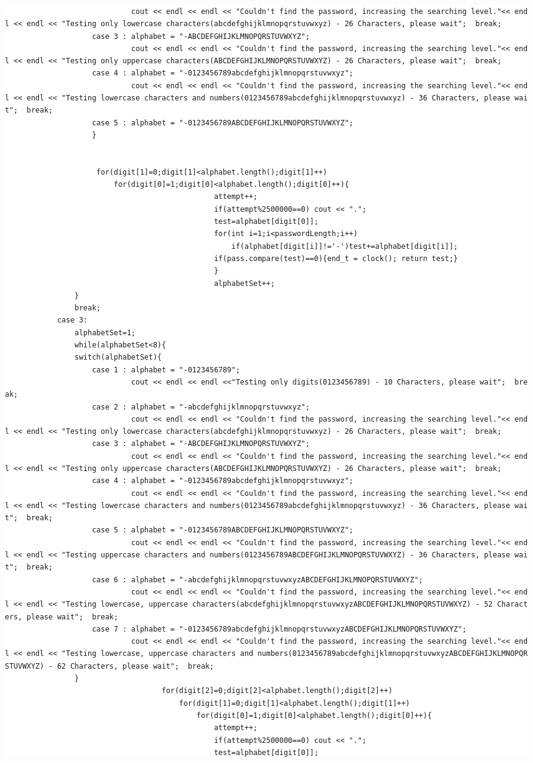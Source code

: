                                  cout << endl << endl << "Couldn't find the password, increasing the searching level."<< endl << endl << "Testing only lowercase characters(abcdefghijklmnopqrstuvwxyz) - 26 Characters, please wait";  break;
                        case 3 : alphabet = "-ABCDEFGHIJKLMNOPQRSTUVWXYZ";
                                 cout << endl << endl << "Couldn't find the password, increasing the searching level."<< endl << endl << "Testing only uppercase characters(ABCDEFGHIJKLMNOPQRSTUVWXYZ) - 26 Characters, please wait";  break;
                        case 4 : alphabet = "-0123456789abcdefghijklmnopqrstuvwxyz";
                                 cout << endl << endl << "Couldn't find the password, increasing the searching level."<< endl << endl << "Testing lowercase characters and numbers(0123456789abcdefghijklmnopqrstuvwxyz) - 36 Characters, please wait";  break;
                        case 5 : alphabet = "-0123456789ABCDEFGHIJKLMNOPQRSTUVWXYZ";
                        }


                         for(digit[1]=0;digit[1]<alphabet.length();digit[1]++)
                             for(digit[0]=1;digit[0]<alphabet.length();digit[0]++){
                                                    attempt++;
                                                    if(attempt%2500000==0) cout << ".";
                                                    test=alphabet[digit[0]];
                                                    for(int i=1;i<passwordLength;i++)
                                                        if(alphabet[digit[i]]!='-')test+=alphabet[digit[i]];
                                                    if(pass.compare(test)==0){end_t = clock(); return test;}
                                                    }
                                                    alphabetSet++;
                    }
                    break;
                case 3:
                    alphabetSet=1;
                    while(alphabetSet<8){
                    switch(alphabetSet){
                        case 1 : alphabet = "-0123456789";
                                 cout << endl << endl <<"Testing only digits(0123456789) - 10 Characters, please wait";  break;
                        case 2 : alphabet = "-abcdefghijklmnopqrstuvwxyz";
                                 cout << endl << endl << "Couldn't find the password, increasing the searching level."<< endl << endl << "Testing only lowercase characters(abcdefghijklmnopqrstuvwxyz) - 26 Characters, please wait";  break;
                        case 3 : alphabet = "-ABCDEFGHIJKLMNOPQRSTUVWXYZ";
                                 cout << endl << endl << "Couldn't find the password, increasing the searching level."<< endl << endl << "Testing only uppercase characters(ABCDEFGHIJKLMNOPQRSTUVWXYZ) - 26 Characters, please wait";  break;
                        case 4 : alphabet = "-0123456789abcdefghijklmnopqrstuvwxyz";
                                 cout << endl << endl << "Couldn't find the password, increasing the searching level."<< endl << endl << "Testing lowercase characters and numbers(0123456789abcdefghijklmnopqrstuvwxyz) - 36 Characters, please wait";  break;
                        case 5 : alphabet = "-0123456789ABCDEFGHIJKLMNOPQRSTUVWXYZ";
                                 cout << endl << endl << "Couldn't find the password, increasing the searching level."<< endl << endl << "Testing uppercase characters and numbers(0123456789ABCDEFGHIJKLMNOPQRSTUVWXYZ) - 36 Characters, please wait";  break;
                        case 6 : alphabet = "-abcdefghijklmnopqrstuvwxyzABCDEFGHIJKLMNOPQRSTUVWXYZ";
                                 cout << endl << endl << "Couldn't find the password, increasing the searching level."<< endl << endl << "Testing lowercase, uppercase characters(abcdefghijklmnopqrstuvwxyzABCDEFGHIJKLMNOPQRSTUVWXYZ) - 52 Characters, please wait";  break;
                        case 7 : alphabet = "-0123456789abcdefghijklmnopqrstuvwxyzABCDEFGHIJKLMNOPQRSTUVWXYZ";
                                 cout << endl << endl << "Couldn't find the password, increasing the searching level."<< endl << endl << "Testing lowercase, uppercase characters and numbers(0123456789abcdefghijklmnopqrstuvwxyzABCDEFGHIJKLMNOPQRSTUVWXYZ) - 62 Characters, please wait";  break;
                    }
                                        for(digit[2]=0;digit[2]<alphabet.length();digit[2]++)
                                            for(digit[1]=0;digit[1]<alphabet.length();digit[1]++)
                                                for(digit[0]=1;digit[0]<alphabet.length();digit[0]++){
                                                    attempt++;
                                                    if(attempt%2500000==0) cout << ".";
                                                    test=alphabet[digit[0]];